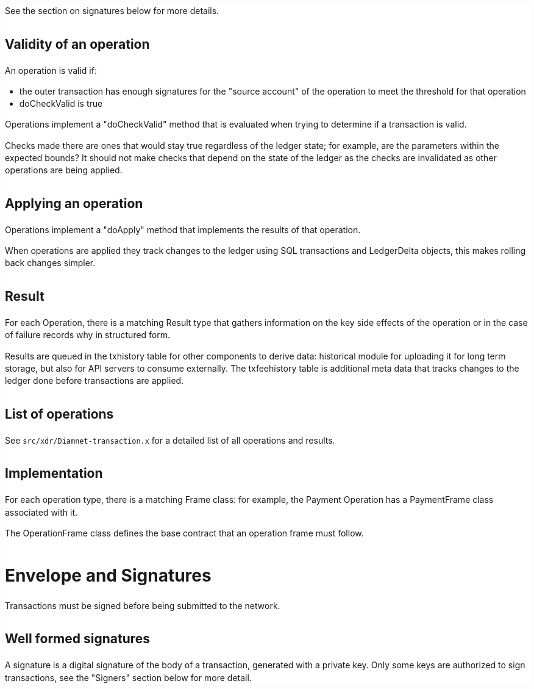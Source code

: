 See the section on signatures below for more details.

## Validity of an operation

An operation is valid if:
* the outer transaction has enough signatures for the "source account" of the 
  operation to meet the threshold for that operation
* doCheckValid is true

Operations implement a "doCheckValid" method that is evaluated when trying to 
determine if a transaction is valid.

Checks made there are ones that would stay true regardless of the ledger state;
for example, are the parameters within the expected bounds?
It should not make checks that depend on the state of the ledger as the checks
are invalidated as other operations are being applied.

## Applying an operation

Operations implement a "doApply" method that implements the results of that 
operation.

When operations are applied they track changes to the ledger using SQL 
transactions and LedgerDelta objects, this makes rolling back changes simpler.

## Result

For each Operation, there is a matching Result type that gathers information on the key side effects 
of the operation or in the case of failure records why in structured form.

Results are queued in the txhistory table for other components to derive data:
historical module for uploading it for long term storage, but also for API 
servers to consume externally.
The txfeehistory table is additional meta data that tracks changes to the ledger
done before transactions are applied.

## List of operations
See `src/xdr/Diamnet-transaction.x` for a detailed list of all operations and results.

## Implementation
For each operation type, there is a matching Frame class: for example, the Payment Operation has a PaymentFrame class associated with it.

The OperationFrame class defines the base contract that an operation frame must follow.

# Envelope and Signatures
Transactions must be signed before being submitted to the network.

## Well formed signatures
A signature is a digital signature of the body of a transaction, generated with a private key.
Only some keys are authorized to sign transactions, see the "Signers" section below for more detail.
